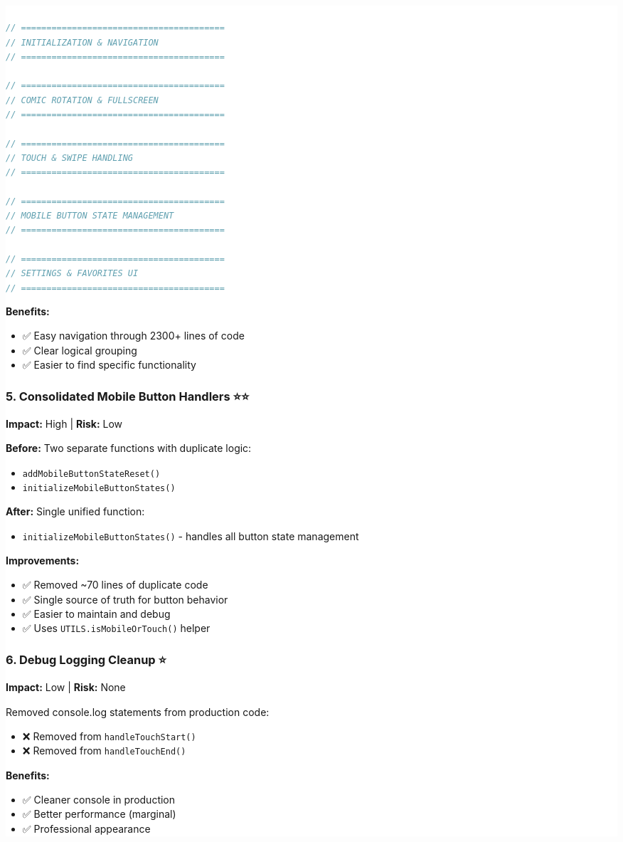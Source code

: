 ```javascript

// ========================================
// INITIALIZATION & NAVIGATION
// ========================================

// ========================================
// COMIC ROTATION & FULLSCREEN
// ========================================

// ========================================
// TOUCH & SWIPE HANDLING
// ========================================

// ========================================
// MOBILE BUTTON STATE MANAGEMENT
// ========================================

// ========================================
// SETTINGS & FAVORITES UI
// ========================================
```

**Benefits:**
- ✅ Easy navigation through 2300+ lines of code
- ✅ Clear logical grouping
- ✅ Easier to find specific functionality

### 5. **Consolidated Mobile Button Handlers** ⭐⭐
**Impact:** High | **Risk:** Low

**Before:** Two separate functions with duplicate logic:
- `addMobileButtonStateReset()`
- `initializeMobileButtonStates()`

**After:** Single unified function:
- `initializeMobileButtonStates()` - handles all button state management

**Improvements:**
- ✅ Removed ~70 lines of duplicate code
- ✅ Single source of truth for button behavior
- ✅ Easier to maintain and debug
- ✅ Uses `UTILS.isMobileOrTouch()` helper

### 6. **Debug Logging Cleanup** ⭐
**Impact:** Low | **Risk:** None

Removed console.log statements from production code:
- ❌ Removed from `handleTouchStart()`
- ❌ Removed from `handleTouchEnd()`

**Benefits:**
- ✅ Cleaner console in production
- ✅ Better performance (marginal)
- ✅ Professional appearance
